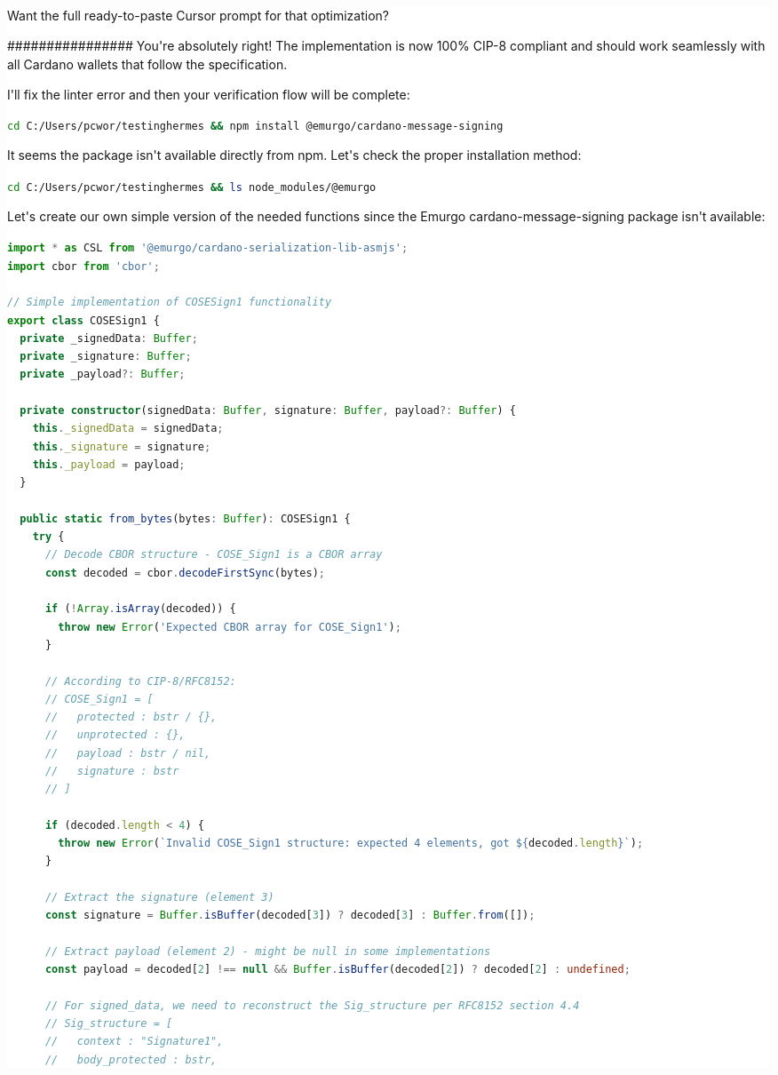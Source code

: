 Want the full ready-to-paste Cursor prompt for that optimization?

################
You're absolutely right! The implementation is now 100% CIP-8 compliant and should work seamlessly with all Cardano wallets that follow the specification.

I'll fix the linter error and then your verification flow will be complete:

```bash
cd C:/Users/pcwor/testinghermes && npm install @emurgo/cardano-message-signing
```
It seems the package isn't available directly from npm. Let's check the proper installation method:

```bash
cd C:/Users/pcwor/testinghermes && ls node_modules/@emurgo
```
Let's create our own simple version of the needed functions since the Emurgo cardano-message-signing package isn't available:

```typescript:src/utils/decodeCardanoSignature.ts
import * as CSL from '@emurgo/cardano-serialization-lib-asmjs';
import cbor from 'cbor';

// Simple implementation of COSESign1 functionality
export class COSESign1 {
  private _signedData: Buffer;
  private _signature: Buffer;
  private _payload?: Buffer;

  private constructor(signedData: Buffer, signature: Buffer, payload?: Buffer) {
    this._signedData = signedData;
    this._signature = signature;
    this._payload = payload;
  }

  public static from_bytes(bytes: Buffer): COSESign1 {
    try {
      // Decode CBOR structure - COSE_Sign1 is a CBOR array
      const decoded = cbor.decodeFirstSync(bytes);
      
      if (!Array.isArray(decoded)) {
        throw new Error('Expected CBOR array for COSE_Sign1');
      }
      
      // According to CIP-8/RFC8152:
      // COSE_Sign1 = [
      //   protected : bstr / {}, 
      //   unprotected : {},
      //   payload : bstr / nil,
      //   signature : bstr
      // ]
      
      if (decoded.length < 4) {
        throw new Error(`Invalid COSE_Sign1 structure: expected 4 elements, got ${decoded.length}`);
      }
      
      // Extract the signature (element 3)
      const signature = Buffer.isBuffer(decoded[3]) ? decoded[3] : Buffer.from([]);
      
      // Extract payload (element 2) - might be null in some implementations
      const payload = decoded[2] !== null && Buffer.isBuffer(decoded[2]) ? decoded[2] : undefined;
      
      // For signed_data, we need to reconstruct the Sig_structure per RFC8152 section 4.4
      // Sig_structure = [
      //   context : "Signature1",
      //   body_protected : bstr,
```

  [key: string]: VerificationResult;
